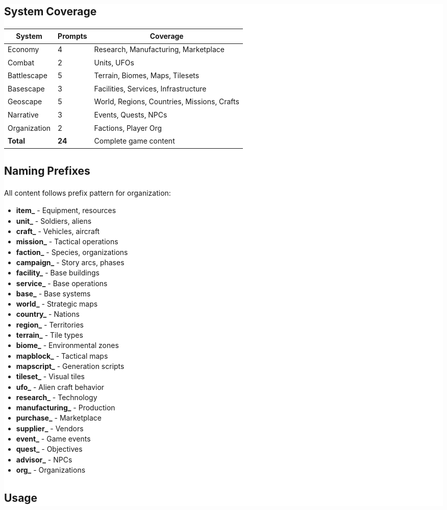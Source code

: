 ## System Coverage

| System | Prompts | Coverage |
|--------|---------|----------|
| Economy | 4 | Research, Manufacturing, Marketplace |
| Combat | 2 | Units, UFOs |
| Battlescape | 5 | Terrain, Biomes, Maps, Tilesets |
| Basescape | 3 | Facilities, Services, Infrastructure |
| Geoscape | 5 | World, Regions, Countries, Missions, Crafts |
| Narrative | 3 | Events, Quests, NPCs |
| Organization | 2 | Factions, Player Org |
| **Total** | **24** | Complete game content |

## Naming Prefixes

All content follows prefix pattern for organization:

- **item_** - Equipment, resources
- **unit_** - Soldiers, aliens
- **craft_** - Vehicles, aircraft
- **mission_** - Tactical operations
- **faction_** - Species, organizations
- **campaign_** - Story arcs, phases
- **facility_** - Base buildings
- **service_** - Base operations
- **base_** - Base systems
- **world_** - Strategic maps
- **country_** - Nations
- **region_** - Territories
- **terrain_** - Tile types
- **biome_** - Environmental zones
- **mapblock_** - Tactical maps
- **mapscript_** - Generation scripts
- **tileset_** - Visual tiles
- **ufo_** - Alien craft behavior
- **research_** - Technology
- **manufacturing_** - Production
- **purchase_** - Marketplace
- **supplier_** - Vendors
- **event_** - Game events
- **quest_** - Objectives
- **advisor_** - NPCs
- **org_** - Organizations

## Usage
